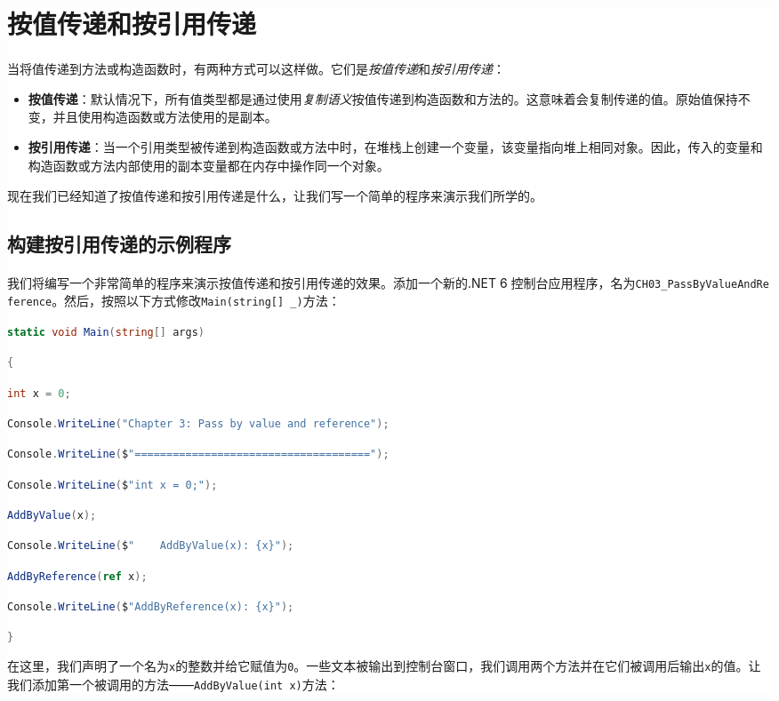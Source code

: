 # 按值传递和按引用传递

当将值传递到方法或构造函数时，有两种方式可以这样做。它们是*按值传递*和*按引用传递*：

+   **按值传递**：默认情况下，所有值类型都是通过使用*复制语义*按值传递到构造函数和方法的。这意味着会复制传递的值。原始值保持不变，并且使用构造函数或方法使用的是副本。

+   **按引用传递**：当一个引用类型被传递到构造函数或方法中时，在堆栈上创建一个变量，该变量指向堆上相同对象。因此，传入的变量和构造函数或方法内部使用的副本变量都在内存中操作同一个对象。

现在我们已经知道了按值传递和按引用传递是什么，让我们写一个简单的程序来演示我们所学的。

## 构建按引用传递的示例程序

我们将编写一个非常简单的程序来演示按值传递和按引用传递的效果。添加一个新的.NET 6 控制台应用程序，名为`CH03_PassByValueAndReference`。然后，按照以下方式修改`Main(string[] _)`方法：

```cs
static void Main(string[] args)
```

```cs
{
```

```cs
int x = 0;
```

```cs
Console.WriteLine("Chapter 3: Pass by value and reference");     
```

```cs
Console.WriteLine($"=====================================");
```

```cs
Console.WriteLine($"int x = 0;");
```

```cs
AddByValue(x);
```

```cs
Console.WriteLine($"    AddByValue(x): {x}");
```

```cs
AddByReference(ref x);
```

```cs
Console.WriteLine($"AddByReference(x): {x}");
```

```cs
}
```

在这里，我们声明了一个名为`x`的整数并给它赋值为`0`。一些文本被输出到控制台窗口，我们调用两个方法并在它们被调用后输出`x`的值。让我们添加第一个被调用的方法——`AddByValue(int x)`方法：
